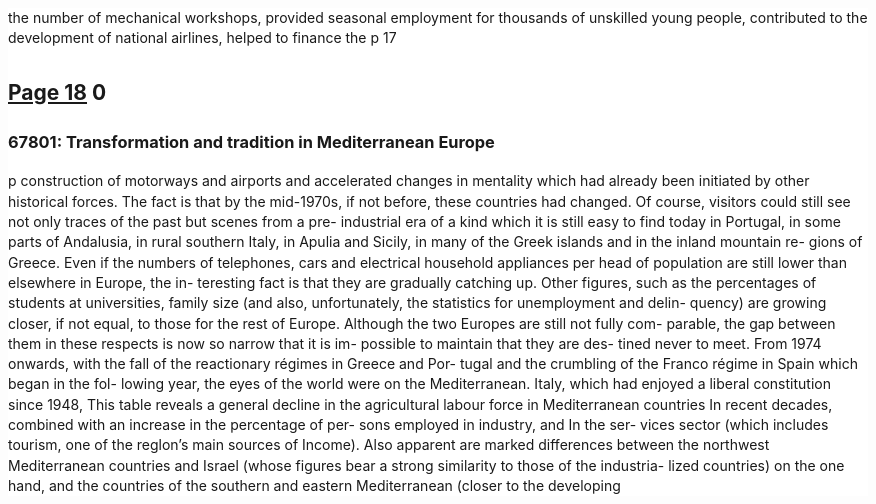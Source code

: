the number of mechanical workshops, 
provided seasonal employment for 
thousands of unskilled young people, 
contributed to the development of 
national airlines, helped to finance the p 
17

## [Page 18](https://demo.humlab.umu.se/courier/067988engo.pdf#page=18) 0

### 67801: Transformation and tradition in Mediterranean Europe

p construction of motorways and airports 
and accelerated changes in mentality 
which had already been initiated by other 
historical forces. 
The fact is that by the mid-1970s, if not 
before, these countries had changed. Of 
course, visitors could still see not only 
traces of the past but scenes from a pre- 
industrial era of a kind which it is still easy 
to find today in Portugal, in some parts of 
Andalusia, in rural southern Italy, in 
Apulia and Sicily, in many of the Greek 
islands and in the inland mountain re- 
gions of Greece. Even if the numbers of 
telephones, cars and electrical household 
appliances per head of population are still 
lower than elsewhere in Europe, the in- 
teresting fact is that they are gradually 
catching up. Other figures, such as the 
percentages of students at universities, 
family size (and also, unfortunately, the 
statistics for unemployment and delin- 
quency) are growing closer, if not equal, 
to those for the rest of Europe. Although 
the two Europes are still not fully com- 
parable, the gap between them in these 
respects is now so narrow that it is im- 
possible to maintain that they are des- 
tined never to meet. 
From 1974 onwards, with the fall of the 
reactionary régimes in Greece and Por- 
tugal and the crumbling of the Franco 
régime in Spain which began in the fol- 
lowing year, the eyes of the world were 
on the Mediterranean. Italy, which had 
enjoyed a liberal constitution since 1948, 
This table reveals a general decline in the 
agricultural labour force in Mediterranean 
countries In recent decades, combined 
with an increase in the percentage of per- 
sons employed in industry, and In the ser- 
vices sector (which includes tourism, one 
of the reglon’s main sources of Income). 
Also apparent are marked differences 
between the northwest Mediterranean 
countries and Israel (whose figures bear a 
strong similarity to those of the industria- 
lized countries) on the one hand, and the 
countries of the southern and eastern 
Mediterranean (closer to the developing 